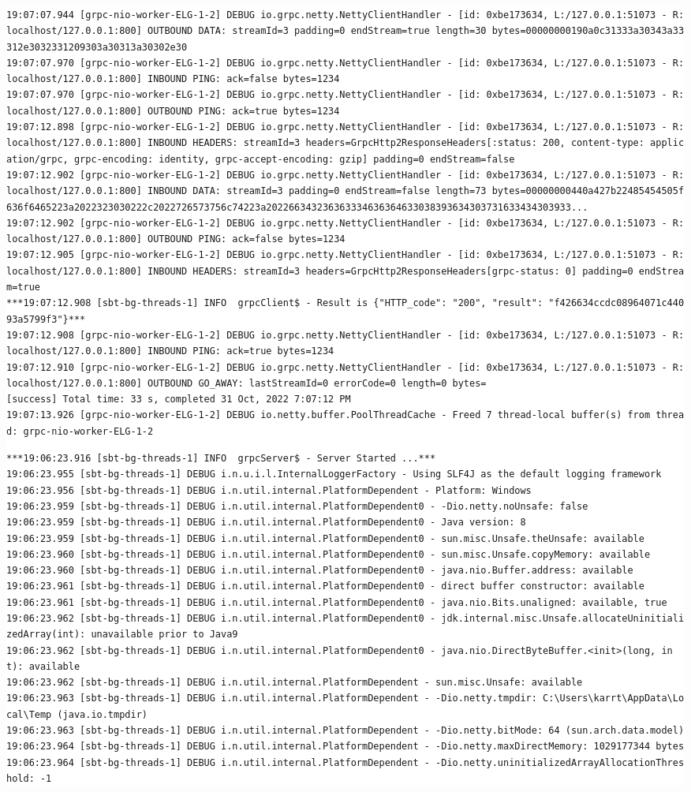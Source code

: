 ```
19:07:07.944 [grpc-nio-worker-ELG-1-2] DEBUG io.grpc.netty.NettyClientHandler - [id: 0xbe173634, L:/127.0.0.1:51073 - R:localhost/127.0.0.1:800] OUTBOUND DATA: streamId=3 padding=0 endStream=true length=30 bytes=00000000190a0c31333a30343a33312e3032331209303a30313a30302e30
19:07:07.970 [grpc-nio-worker-ELG-1-2] DEBUG io.grpc.netty.NettyClientHandler - [id: 0xbe173634, L:/127.0.0.1:51073 - R:localhost/127.0.0.1:800] INBOUND PING: ack=false bytes=1234
19:07:07.970 [grpc-nio-worker-ELG-1-2] DEBUG io.grpc.netty.NettyClientHandler - [id: 0xbe173634, L:/127.0.0.1:51073 - R:localhost/127.0.0.1:800] OUTBOUND PING: ack=true bytes=1234
19:07:12.898 [grpc-nio-worker-ELG-1-2] DEBUG io.grpc.netty.NettyClientHandler - [id: 0xbe173634, L:/127.0.0.1:51073 - R:localhost/127.0.0.1:800] INBOUND HEADERS: streamId=3 headers=GrpcHttp2ResponseHeaders[:status: 200, content-type: application/grpc, grpc-encoding: identity, grpc-accept-encoding: gzip] padding=0 endStream=false
19:07:12.902 [grpc-nio-worker-ELG-1-2] DEBUG io.grpc.netty.NettyClientHandler - [id: 0xbe173634, L:/127.0.0.1:51073 - R:localhost/127.0.0.1:800] INBOUND DATA: streamId=3 padding=0 endStream=false length=73 bytes=00000000440a427b22485454505f636f6465223a2022323030222c2022726573756c74223a202266343236363334636364633038393634303731633434303933...
19:07:12.902 [grpc-nio-worker-ELG-1-2] DEBUG io.grpc.netty.NettyClientHandler - [id: 0xbe173634, L:/127.0.0.1:51073 - R:localhost/127.0.0.1:800] OUTBOUND PING: ack=false bytes=1234
19:07:12.905 [grpc-nio-worker-ELG-1-2] DEBUG io.grpc.netty.NettyClientHandler - [id: 0xbe173634, L:/127.0.0.1:51073 - R:localhost/127.0.0.1:800] INBOUND HEADERS: streamId=3 headers=GrpcHttp2ResponseHeaders[grpc-status: 0] padding=0 endStream=true
***19:07:12.908 [sbt-bg-threads-1] INFO  grpcClient$ - Result is {"HTTP_code": "200", "result": "f426634ccdc08964071c44093a5799f3"}***
19:07:12.908 [grpc-nio-worker-ELG-1-2] DEBUG io.grpc.netty.NettyClientHandler - [id: 0xbe173634, L:/127.0.0.1:51073 - R:localhost/127.0.0.1:800] INBOUND PING: ack=true bytes=1234
19:07:12.910 [grpc-nio-worker-ELG-1-2] DEBUG io.grpc.netty.NettyClientHandler - [id: 0xbe173634, L:/127.0.0.1:51073 - R:localhost/127.0.0.1:800] OUTBOUND GO_AWAY: lastStreamId=0 errorCode=0 length=0 bytes=
[success] Total time: 33 s, completed 31 Oct, 2022 7:07:12 PM
19:07:13.926 [grpc-nio-worker-ELG-1-2] DEBUG io.netty.buffer.PoolThreadCache - Freed 7 thread-local buffer(s) from thread: grpc-nio-worker-ELG-1-2
```

```
***19:06:23.916 [sbt-bg-threads-1] INFO  grpcServer$ - Server Started ...***
19:06:23.955 [sbt-bg-threads-1] DEBUG i.n.u.i.l.InternalLoggerFactory - Using SLF4J as the default logging framework
19:06:23.956 [sbt-bg-threads-1] DEBUG i.n.util.internal.PlatformDependent - Platform: Windows
19:06:23.959 [sbt-bg-threads-1] DEBUG i.n.util.internal.PlatformDependent0 - -Dio.netty.noUnsafe: false
19:06:23.959 [sbt-bg-threads-1] DEBUG i.n.util.internal.PlatformDependent0 - Java version: 8
19:06:23.959 [sbt-bg-threads-1] DEBUG i.n.util.internal.PlatformDependent0 - sun.misc.Unsafe.theUnsafe: available
19:06:23.960 [sbt-bg-threads-1] DEBUG i.n.util.internal.PlatformDependent0 - sun.misc.Unsafe.copyMemory: available
19:06:23.960 [sbt-bg-threads-1] DEBUG i.n.util.internal.PlatformDependent0 - java.nio.Buffer.address: available
19:06:23.961 [sbt-bg-threads-1] DEBUG i.n.util.internal.PlatformDependent0 - direct buffer constructor: available
19:06:23.961 [sbt-bg-threads-1] DEBUG i.n.util.internal.PlatformDependent0 - java.nio.Bits.unaligned: available, true
19:06:23.962 [sbt-bg-threads-1] DEBUG i.n.util.internal.PlatformDependent0 - jdk.internal.misc.Unsafe.allocateUninitializedArray(int): unavailable prior to Java9
19:06:23.962 [sbt-bg-threads-1] DEBUG i.n.util.internal.PlatformDependent0 - java.nio.DirectByteBuffer.<init>(long, int): available
19:06:23.962 [sbt-bg-threads-1] DEBUG i.n.util.internal.PlatformDependent - sun.misc.Unsafe: available
19:06:23.963 [sbt-bg-threads-1] DEBUG i.n.util.internal.PlatformDependent - -Dio.netty.tmpdir: C:\Users\karrt\AppData\Local\Temp (java.io.tmpdir)
19:06:23.963 [sbt-bg-threads-1] DEBUG i.n.util.internal.PlatformDependent - -Dio.netty.bitMode: 64 (sun.arch.data.model)
19:06:23.964 [sbt-bg-threads-1] DEBUG i.n.util.internal.PlatformDependent - -Dio.netty.maxDirectMemory: 1029177344 bytes
19:06:23.964 [sbt-bg-threads-1] DEBUG i.n.util.internal.PlatformDependent - -Dio.netty.uninitializedArrayAllocationThreshold: -1
```